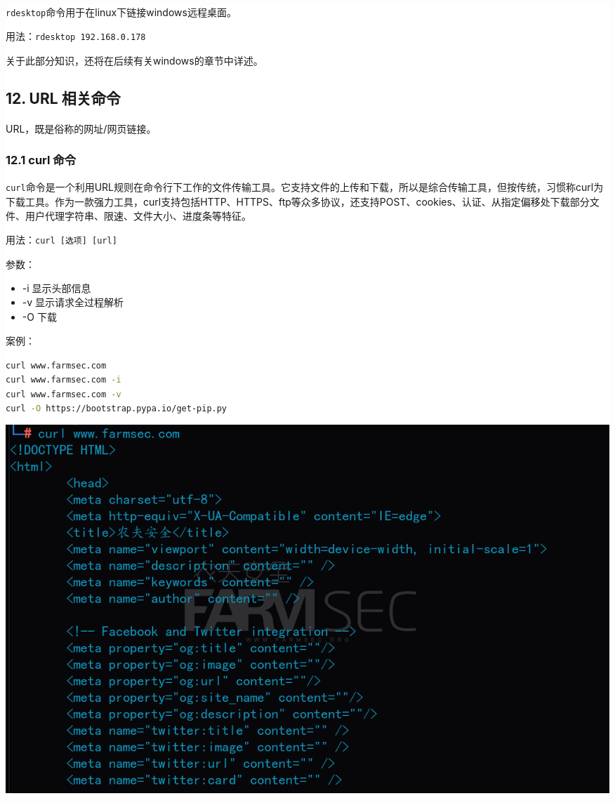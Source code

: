 `rdesktop`命令用于在linux下链接windows远程桌面。

用法：`rdesktop 192.168.0.178`

关于此部分知识，还将在后续有关windows的章节中详述。

## 12. URL 相关命令

URL，既是俗称的网址/网页链接。

### 12.1 curl 命令

`curl`命令是一个利用URL规则在命令行下工作的文件传输工具。它支持文件的上传和下载，所以是综合传输工具，但按传统，习惯称curl为下载工具。作为一款强力工具，curl支持包括HTTP、HTTPS、ftp等众多协议，还支持POST、cookies、认证、从指定偏移处下载部分文件、用户代理字符串、限速、文件大小、进度条等特征。

用法：`curl [选项] [url]`

参数：

+ -i  显示头部信息
+ -v 显示请求全过程解析
+ -O 下载

案例：

```bash
curl www.farmsec.com
curl www.farmsec.com -i
curl www.farmsec.com -v
curl -O https://bootstrap.pypa.io/get-pip.py
```

![image-20211123225552183](../../images/image-20211123225552183.png)
